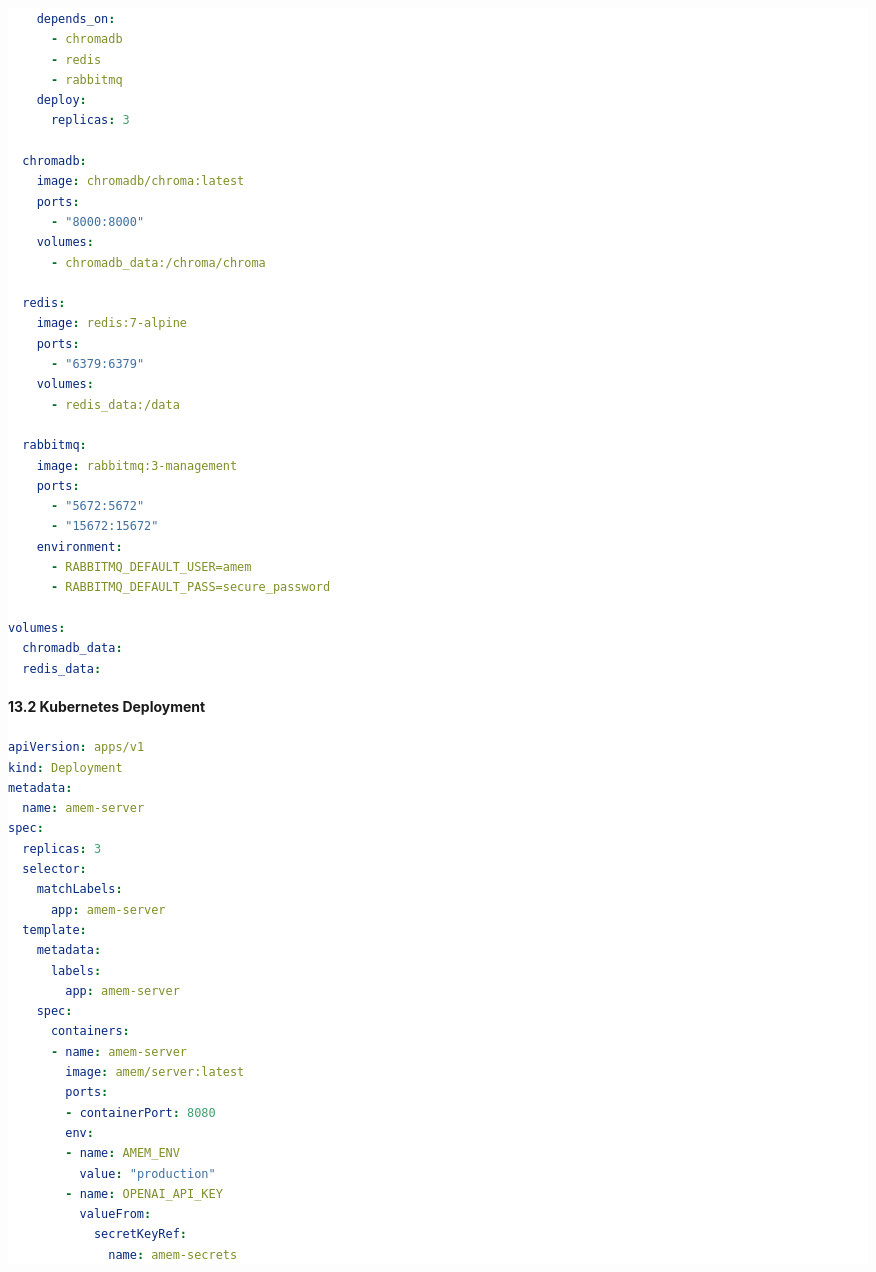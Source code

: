 ```yaml
    depends_on:
      - chromadb
      - redis
      - rabbitmq
    deploy:
      replicas: 3

  chromadb:
    image: chromadb/chroma:latest
    ports:
      - "8000:8000"
    volumes:
      - chromadb_data:/chroma/chroma

  redis:
    image: redis:7-alpine
    ports:
      - "6379:6379"
    volumes:
      - redis_data:/data

  rabbitmq:
    image: rabbitmq:3-management
    ports:
      - "5672:5672"
      - "15672:15672"
    environment:
      - RABBITMQ_DEFAULT_USER=amem
      - RABBITMQ_DEFAULT_PASS=secure_password

volumes:
  chromadb_data:
  redis_data:
```

#### 13.2 Kubernetes Deployment

```yaml
apiVersion: apps/v1
kind: Deployment
metadata:
  name: amem-server
spec:
  replicas: 3
  selector:
    matchLabels:
      app: amem-server
  template:
    metadata:
      labels:
        app: amem-server
    spec:
      containers:
      - name: amem-server
        image: amem/server:latest
        ports:
        - containerPort: 8080
        env:
        - name: AMEM_ENV
          value: "production"
        - name: OPENAI_API_KEY
          valueFrom:
            secretKeyRef:
              name: amem-secrets
```